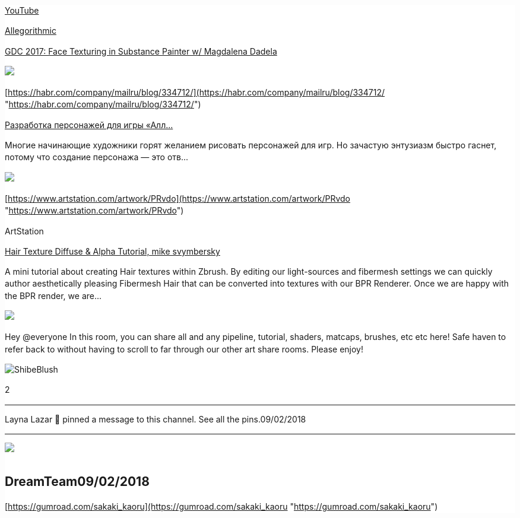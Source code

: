 [YouTube](https://www.youtube.com/)

[Allegorithmic](https://www.youtube.com/user/Allegorithmic)

[GDC 2017: Face Texturing in Substance Painter w/ Magdalena Dadela](https://www.youtube.com/watch?v=9ywhVkZBtq8)

![](https://images-ext-1.discordapp.net/external/B2uXWe0Vn4H98UuxLheMVXvvPjqoZU2HfOHXcczl5lo/https/i.ytimg.com/vi/9ywhVkZBtq8/maxresdefault.jpg)

[https://habr.com/company/mailru/blog/334712/](https://habr.com/company/mailru/blog/334712/ "https://habr.com/company/mailru/blog/334712/")

[Разработка персонажей для игры «Алл...](https://habr.com/company/mailru/blog/334712/)

Многие начинающие художники горят желанием рисовать персонажей для игр. Но зачастую энтузиазм быстро гаснет, потому что создание персонажа — это отв...

[![](https://images-ext-1.discordapp.net/external/mAKAWd0LgY9IIZnNug4xgpSSg4qJDb3KR-ZKfXIWYRs/https/habrastorage.org/web/ed9/163/43d/ed916343d06d429d9f6d1fd99f9b448e.jpg?width=400&height=200)](https://habrastorage.org/web/ed9/163/43d/ed916343d06d429d9f6d1fd99f9b448e.jpg)

[https://www.artstation.com/artwork/PRvdo](https://www.artstation.com/artwork/PRvdo "https://www.artstation.com/artwork/PRvdo")

ArtStation

[Hair Texture Diffuse & Alpha Tutorial, mike svymbersky](https://www.artstation.com/artwork/PRvdo)

A mini tutorial about creating Hair textures within Zbrush. By editing our light-sources and fibermesh settings we can quickly author aesthetically pleasing Fibermesh Hair that can be converted into textures with our BPR Renderer. Once we are happy with the BPR render, we are...

[![](https://images-ext-1.discordapp.net/external/W3b8QUtVm2SWA1uDSyzP3sZJlMAHvWBxrlLYw0bZH_U/%3F1513319794/https/cdna.artstation.com/p/assets/covers/images/008/527/172/large/mike-svymbersky-msvymbersky-artstation-hairtut.jpg?width=300&height=300)](https://cdna.artstation.com/p/assets/covers/images/008/527/172/large/mike-svymbersky-msvymbersky-artstation-hairtut.jpg?1513319794)

Hey @everyone In this room, you can share all and any pipeline, tutorial, shaders, matcaps, brushes, etc etc here! Safe haven to refer back to without having to scroll to far through our other art share rooms. Please enjoy!

![ShibeBlush](https://cdn.discordapp.com/emojis/391400921055363072.png?v=1)

2

----------

Layna Lazar 🖤  pinned a message to this channel.  See all the pins.09/02/2018

----------

![ ](https://cdn.discordapp.com/avatars/135545285446205440/29fdcd7a2daa40a9edfefc8643019ad6.webp?size=128)

## DreamTeam09/02/2018

[https://gumroad.com/sakaki_kaoru](https://gumroad.com/sakaki_kaoru "https://gumroad.com/sakaki_kaoru")
